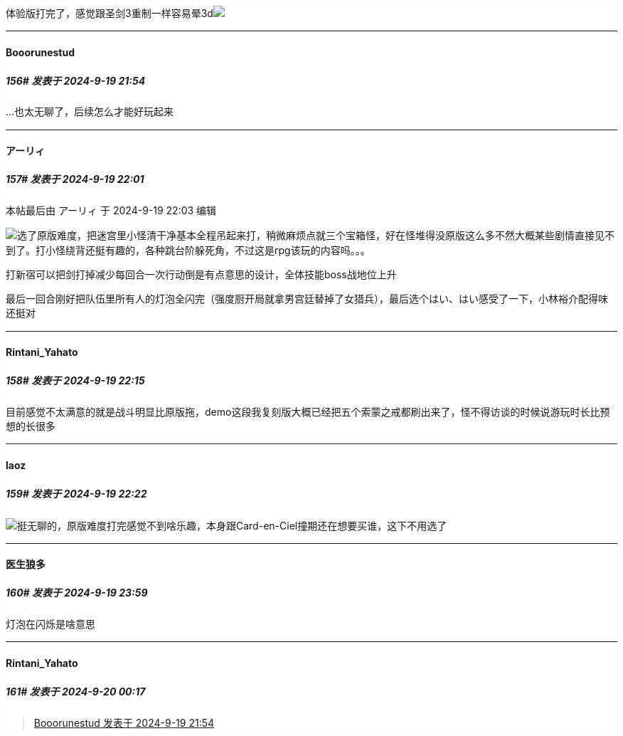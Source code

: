 体验版打完了，感觉跟圣剑3重制一样容易晕3d<img src="https://static.saraba1st.com/image/smiley/face2017/125.png" referrerpolicy="no-referrer">


*****

####  Booorunestud  
##### 156#       发表于 2024-9-19 21:54

…也太无聊了，后续怎么才能好玩起来


*****

####  アーリィ  
##### 157#       发表于 2024-9-19 22:01

 本帖最后由 アーリィ 于 2024-9-19 22:03 编辑 

<img src="https://static.saraba1st.com/image/smiley/face2017/095.png" referrerpolicy="no-referrer">选了原版难度，把迷宫里小怪清干净基本全程吊起来打，稍微麻烦点就三个宝箱怪，好在怪堆得没原版这么多不然大概某些剧情直接见不到了。打小怪绕背还挺有趣的，各种跳台阶躲死角，不过这是rpg该玩的内容吗。。。

打新宿可以把剑打掉减少每回合一次行动倒是有点意思的设计，全体技能boss战地位上升

最后一回合刚好把队伍里所有人的灯泡全闪完（强度厨开局就拿男宫廷替掉了女猎兵），最后选个はい、はい感受了一下，小林裕介配得味还挺对


*****

####  Rintani_Yahato  
##### 158#       发表于 2024-9-19 22:15

目前感觉不太满意的就是战斗明显比原版拖，demo这段我复刻版大概已经把五个索蒙之戒都刷出来了，怪不得访谈的时候说游玩时长比预想的长很多


*****

####  laoz  
##### 159#       发表于 2024-9-19 22:22

<img src="https://static.saraba1st.com/image/smiley/face/100.gif" referrerpolicy="no-referrer">挺无聊的，原版难度打完感觉不到啥乐趣，本身跟Card-en-Ciel撞期还在想要买谁，这下不用选了


*****

####  医生狼多  
##### 160#       发表于 2024-9-19 23:59

灯泡在闪烁是啥意思


*****

####  Rintani_Yahato  
##### 161#       发表于 2024-9-20 00:17

<blockquote><a href="httphttps://bbs.saraba1st.com/2b/forum.php?mod=redirect&amp;goto=findpost&amp;pid=66250255&amp;ptid=2188121" target="_blank">Booorunestud 发表于 2024-9-19 21:54</a>
